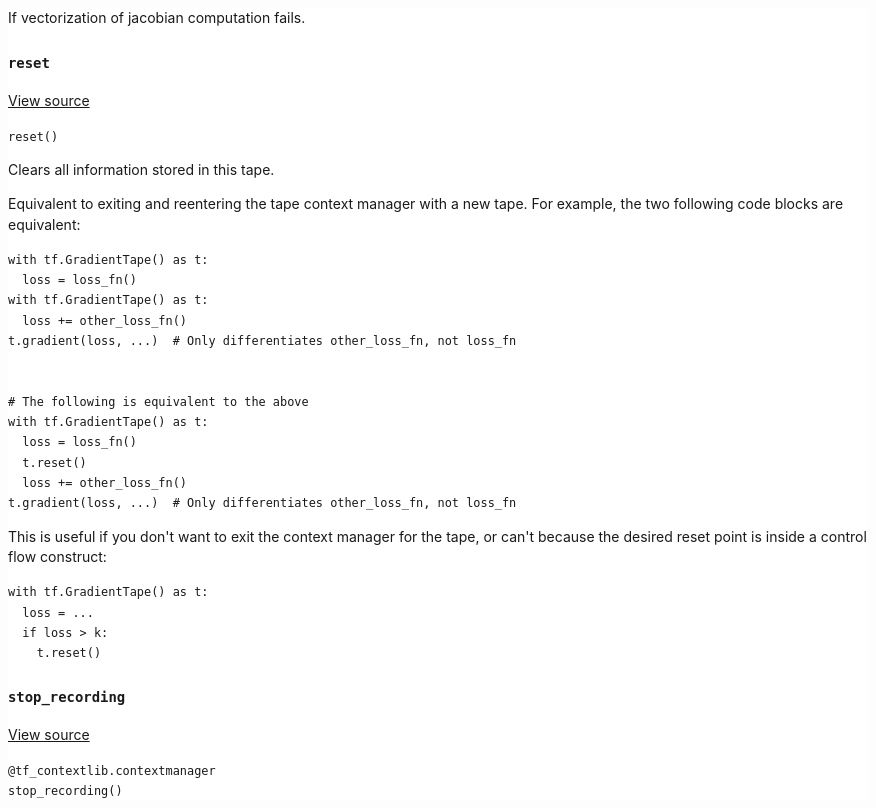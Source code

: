 </td>
<td>
If vectorization of jacobian computation fails.
</td>
</tr>
</table>



<h3 id="reset"><code>reset</code></h3>

<a target="_blank" class="external" href="/code/stable/tensorflow/python/eager/backprop.py">View source</a>

<pre class="devsite-click-to-copy prettyprint lang-py tfo-signature-link">
<code>reset()
</code></pre>

Clears all information stored in this tape.

Equivalent to exiting and reentering the tape context manager with a new
tape. For example, the two following code blocks are equivalent:

```
with tf.GradientTape() as t:
  loss = loss_fn()
with tf.GradientTape() as t:
  loss += other_loss_fn()
t.gradient(loss, ...)  # Only differentiates other_loss_fn, not loss_fn


# The following is equivalent to the above
with tf.GradientTape() as t:
  loss = loss_fn()
  t.reset()
  loss += other_loss_fn()
t.gradient(loss, ...)  # Only differentiates other_loss_fn, not loss_fn
```

This is useful if you don't want to exit the context manager for the tape,
or can't because the desired reset point is inside a control flow construct:

```
with tf.GradientTape() as t:
  loss = ...
  if loss > k:
    t.reset()
```

<h3 id="stop_recording"><code>stop_recording</code></h3>

<a target="_blank" class="external" href="/code/stable/tensorflow/python/eager/backprop.py">View source</a>

<pre class="devsite-click-to-copy prettyprint lang-py tfo-signature-link">
<code>@tf_contextlib.contextmanager</code>
<code>stop_recording()
</code></pre>
